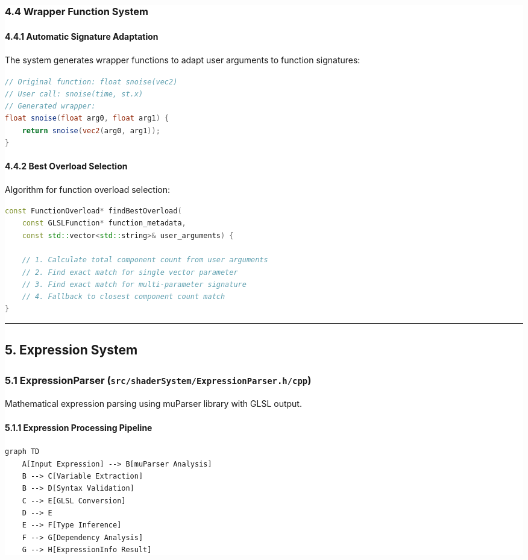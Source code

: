 ### 4.4 Wrapper Function System

#### 4.4.1 Automatic Signature Adaptation

The system generates wrapper functions to adapt user arguments to function signatures:

```glsl
// Original function: float snoise(vec2)
// User call: snoise(time, st.x)
// Generated wrapper:
float snoise(float arg0, float arg1) {
    return snoise(vec2(arg0, arg1));
}
```

#### 4.4.2 Best Overload Selection

Algorithm for function overload selection:

```cpp
const FunctionOverload* findBestOverload(
    const GLSLFunction* function_metadata,
    const std::vector<std::string>& user_arguments) {
    
    // 1. Calculate total component count from user arguments
    // 2. Find exact match for single vector parameter
    // 3. Find exact match for multi-parameter signature  
    // 4. Fallback to closest component count match
}
```

---

## 5. Expression System

### 5.1 ExpressionParser (`src/shaderSystem/ExpressionParser.h/cpp`)

Mathematical expression parsing using muParser library with GLSL output.

#### 5.1.1 Expression Processing Pipeline

```mermaid
graph TD
    A[Input Expression] --> B[muParser Analysis]
    B --> C[Variable Extraction]
    B --> D[Syntax Validation]
    C --> E[GLSL Conversion]
    D --> E
    E --> F[Type Inference]
    F --> G[Dependency Analysis]
    G --> H[ExpressionInfo Result]
```
